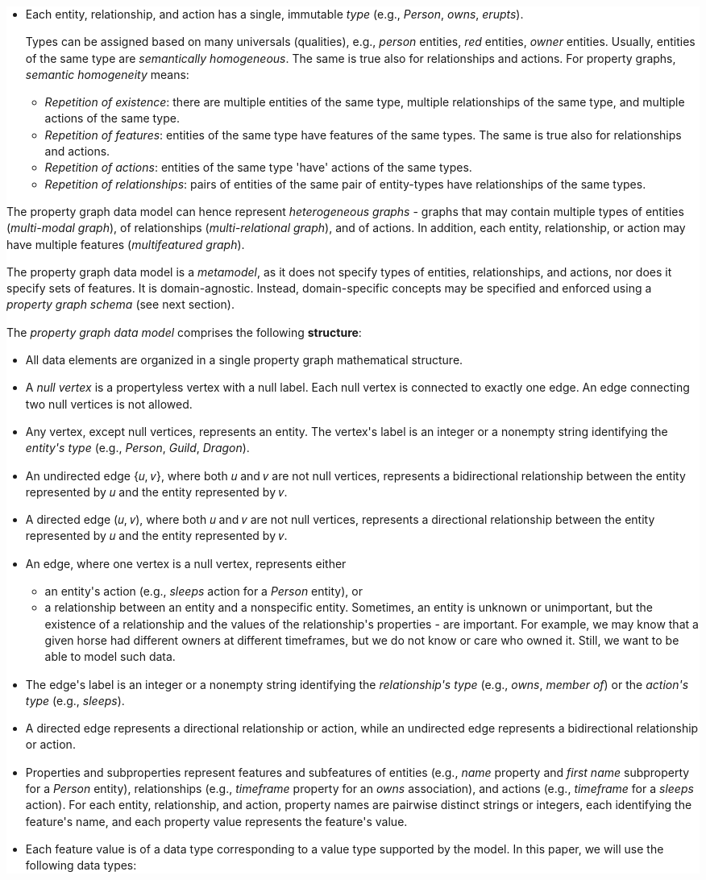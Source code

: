 - Each entity, relationship, and action has a single, immutable _type_ (e.g., _Person_, _owns_, _erupts_).
 
  Types can be assigned based on many universals (qualities), e.g., _person_ entities, _red_ entities, _owner_ entities. Usually, entities of the same type are _semantically homogeneous_. The same is true also for relationships and actions. For property graphs, _semantic homogeneity_ means:

  - _Repetition of existence_: there are multiple entities of the same type, multiple relationships of the same type, and multiple actions of the same type.
  - _Repetition of features_: entities of the same type have features of the same types. The same is true also for relationships and actions.
  - _Repetition of actions_: entities of the same type 'have' actions of the same types.
  - _Repetition of relationships_: pairs of entities of the same pair of entity-types have relationships of the same types.

The property graph data model can hence represent _heterogeneous graphs_ - graphs that may contain multiple types of entities (_multi-modal graph_), of relationships (_multi-relational graph_), and of actions. In addition, each entity, relationship, or action  may have multiple features (_multifeatured graph_).

The property graph data model is a _metamodel_, as it does not specify types of entities, relationships, and actions, nor does it specify sets of features. It is domain-agnostic. Instead, domain-specific concepts may be specified and enforced using a _property graph schema_ (see next section).

The _property graph data model_ comprises the following **structure**:

  - All data elements are organized in a single property graph mathematical structure.
  - A _null vertex_ is a propertyless vertex with a null label. Each null vertex is connected to exactly one edge. An edge connecting two null vertices is not allowed.
  - Any vertex, except null vertices, represents an entity. The vertex's label is an integer or a nonempty string identifying the _entity's type_ (e.g., _Person_, _Guild_, _Dragon_).
  - An undirected edge {𝑢, 𝑣}, where both 𝑢 and 𝑣 are not null vertices, represents a bidirectional relationship between the entity represented by 𝑢 and the entity represented by 𝑣.
  - A directed edge (𝑢, 𝑣), where both 𝑢 and 𝑣 are not null vertices, represents a directional relationship between the entity represented by 𝑢 and the entity represented by 𝑣.
  - An edge, where one vertex is a null vertex, represents either

    - an entity's action (e.g., _sleeps_ action for a _Person_ entity), or
    - a relationship between an entity and a nonspecific entity. Sometimes, an entity is unknown or unimportant, but the existence of a relationship and the values of the relationship's properties - are important. For example, we may know that a given horse had different owners at different timeframes, but we do not know or care who owned it. Still, we want to be able to model such data.

  - The edge's label is an integer or a nonempty string identifying the _relationship's type_ (e.g., _owns_, _member of_) or the _action's type_ (e.g., _sleeps_).
  - A directed edge represents a directional relationship or action, while an undirected edge represents a bidirectional relationship or action.
  - Properties and subproperties represent features and subfeatures of entities (e.g., _name_ property and _first name_ subproperty for a _Person_ entity), relationships (e.g., _timeframe_ property for an _owns_ association), and actions (e.g., _timeframe_ for a _sleeps_ action). For each entity, relationship, and action, property names are pairwise distinct strings or integers, each identifying the feature's name, and each property value represents the feature's value.
  - Each feature value is of a data type corresponding to a value type supported by the model. In this paper, we will use the following data types:
